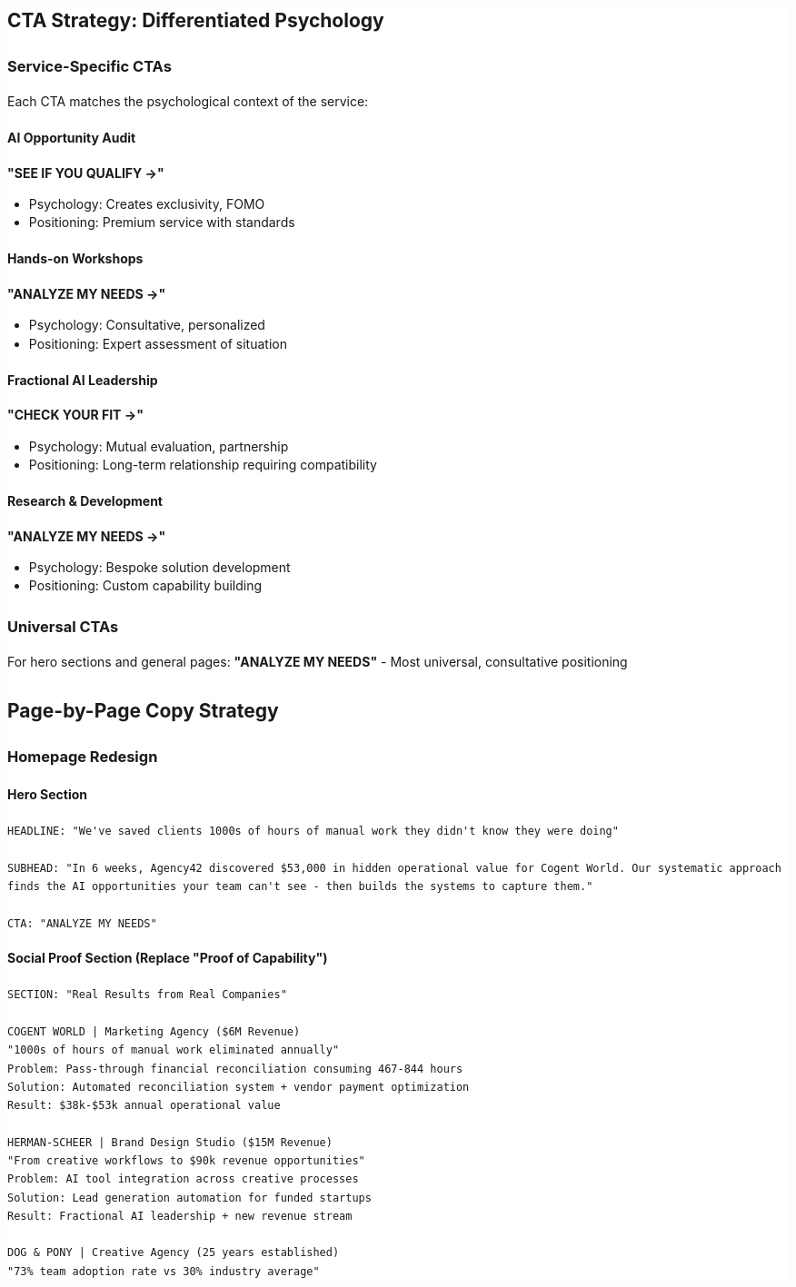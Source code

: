 ## CTA Strategy: Differentiated Psychology

### Service-Specific CTAs
Each CTA matches the psychological context of the service:

#### AI Opportunity Audit
**"SEE IF YOU QUALIFY →"**
- Psychology: Creates exclusivity, FOMO
- Positioning: Premium service with standards

#### Hands-on Workshops  
**"ANALYZE MY NEEDS →"**
- Psychology: Consultative, personalized
- Positioning: Expert assessment of situation

#### Fractional AI Leadership
**"CHECK YOUR FIT →"**
- Psychology: Mutual evaluation, partnership
- Positioning: Long-term relationship requiring compatibility

#### Research & Development
**"ANALYZE MY NEEDS →"**
- Psychology: Bespoke solution development
- Positioning: Custom capability building

### Universal CTAs
For hero sections and general pages:
**"ANALYZE MY NEEDS"** - Most universal, consultative positioning

## Page-by-Page Copy Strategy

### Homepage Redesign

#### Hero Section
```
HEADLINE: "We've saved clients 1000s of hours of manual work they didn't know they were doing"

SUBHEAD: "In 6 weeks, Agency42 discovered $53,000 in hidden operational value for Cogent World. Our systematic approach finds the AI opportunities your team can't see - then builds the systems to capture them."

CTA: "ANALYZE MY NEEDS"
```

#### Social Proof Section (Replace "Proof of Capability")
```
SECTION: "Real Results from Real Companies"

COGENT WORLD | Marketing Agency ($6M Revenue)
"1000s of hours of manual work eliminated annually"
Problem: Pass-through financial reconciliation consuming 467-844 hours
Solution: Automated reconciliation system + vendor payment optimization  
Result: $38k-$53k annual operational value

HERMAN-SCHEER | Brand Design Studio ($15M Revenue) 
"From creative workflows to $90k revenue opportunities"
Problem: AI tool integration across creative processes
Solution: Lead generation automation for funded startups
Result: Fractional AI leadership + new revenue stream

DOG & PONY | Creative Agency (25 years established)
"73% team adoption rate vs 30% industry average"
```